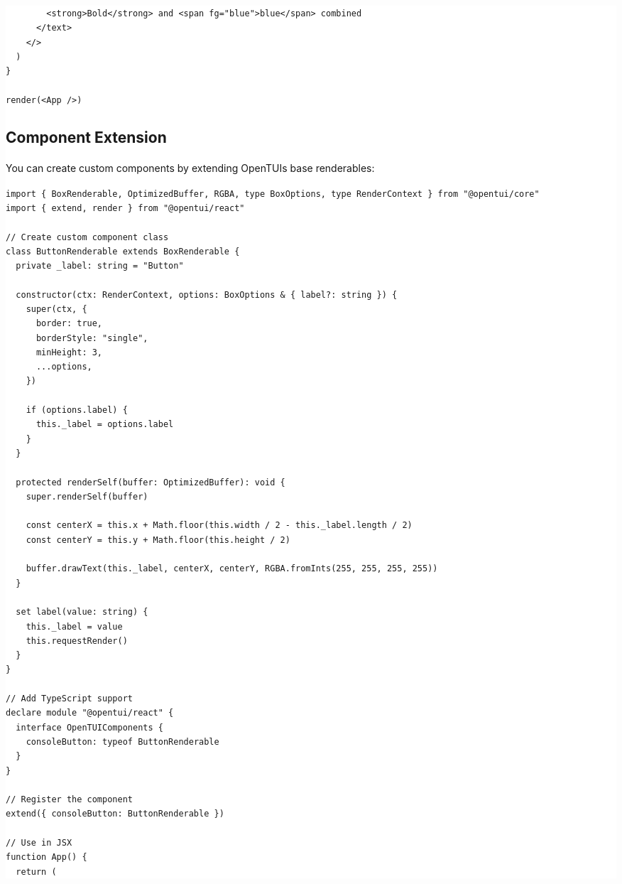 ```tsx
        <strong>Bold</strong> and <span fg="blue">blue</span> combined
      </text>
    </>
  )
}

render(<App />)
```

## Component Extension

You can create custom components by extending OpenTUIs base renderables:

```tsx
import { BoxRenderable, OptimizedBuffer, RGBA, type BoxOptions, type RenderContext } from "@opentui/core"
import { extend, render } from "@opentui/react"

// Create custom component class
class ButtonRenderable extends BoxRenderable {
  private _label: string = "Button"

  constructor(ctx: RenderContext, options: BoxOptions & { label?: string }) {
    super(ctx, {
      border: true,
      borderStyle: "single",
      minHeight: 3,
      ...options,
    })

    if (options.label) {
      this._label = options.label
    }
  }

  protected renderSelf(buffer: OptimizedBuffer): void {
    super.renderSelf(buffer)

    const centerX = this.x + Math.floor(this.width / 2 - this._label.length / 2)
    const centerY = this.y + Math.floor(this.height / 2)

    buffer.drawText(this._label, centerX, centerY, RGBA.fromInts(255, 255, 255, 255))
  }

  set label(value: string) {
    this._label = value
    this.requestRender()
  }
}

// Add TypeScript support
declare module "@opentui/react" {
  interface OpenTUIComponents {
    consoleButton: typeof ButtonRenderable
  }
}

// Register the component
extend({ consoleButton: ButtonRenderable })

// Use in JSX
function App() {
  return (
```